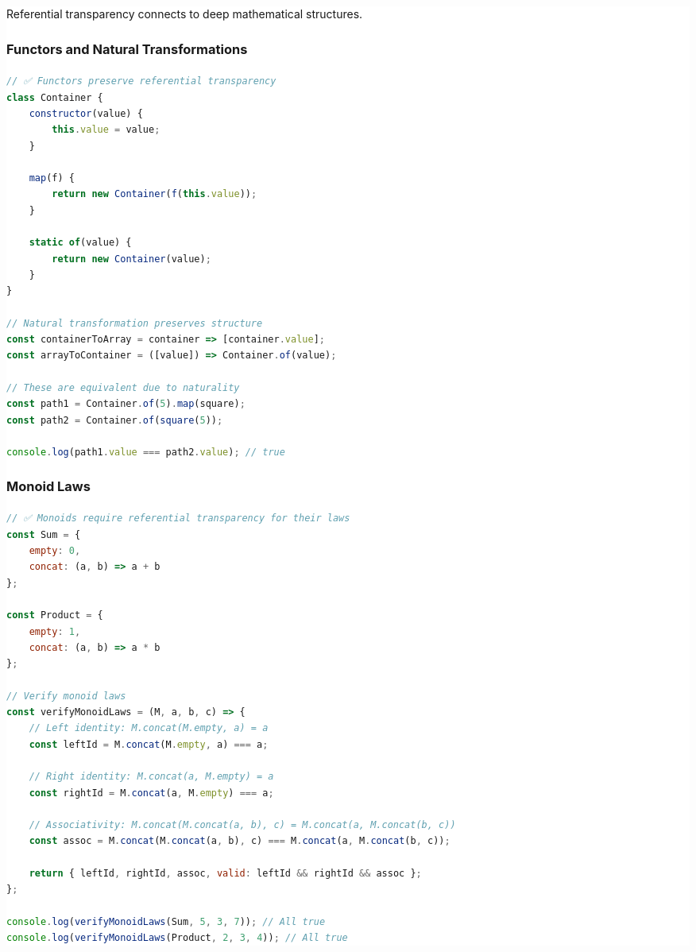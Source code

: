 Referential transparency connects to deep mathematical structures.

### Functors and Natural Transformations

```javascript
// ✅ Functors preserve referential transparency
class Container {
    constructor(value) {
        this.value = value;
    }
    
    map(f) {
        return new Container(f(this.value));
    }
    
    static of(value) {
        return new Container(value);
    }
}

// Natural transformation preserves structure
const containerToArray = container => [container.value];
const arrayToContainer = ([value]) => Container.of(value);

// These are equivalent due to naturality
const path1 = Container.of(5).map(square);
const path2 = Container.of(square(5));

console.log(path1.value === path2.value); // true
```

### Monoid Laws

```javascript
// ✅ Monoids require referential transparency for their laws
const Sum = {
    empty: 0,
    concat: (a, b) => a + b
};

const Product = {
    empty: 1,
    concat: (a, b) => a * b
};

// Verify monoid laws
const verifyMonoidLaws = (M, a, b, c) => {
    // Left identity: M.concat(M.empty, a) = a
    const leftId = M.concat(M.empty, a) === a;
    
    // Right identity: M.concat(a, M.empty) = a
    const rightId = M.concat(a, M.empty) === a;
    
    // Associativity: M.concat(M.concat(a, b), c) = M.concat(a, M.concat(b, c))
    const assoc = M.concat(M.concat(a, b), c) === M.concat(a, M.concat(b, c));
    
    return { leftId, rightId, assoc, valid: leftId && rightId && assoc };
};

console.log(verifyMonoidLaws(Sum, 5, 3, 7)); // All true
console.log(verifyMonoidLaws(Product, 2, 3, 4)); // All true
```
